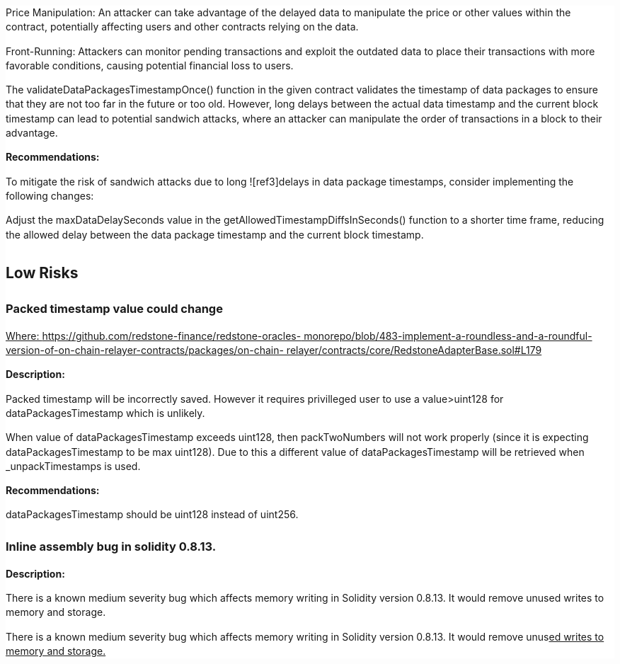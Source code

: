 Price Manipulation: An attacker can take advantage of the delayed data to manipulate the price or other values within the contract, potentially affecting users and other contracts relying on the data.

Front-Running: Attackers can monitor pending transactions and exploit the outdated data to place their transactions with more favorable conditions, causing potential financial loss to users.

 The validateDataPackagesTimestampOnce() function in the given contract validates the timestamp of data packages to ensure that they are not too far in the future or too old. However, long delays between the actual data timestamp and the current block timestamp can lead to potential sandwich attacks, where an attacker can manipulate the order of transactions in a block to their advantage.

**Recommendations:** 

To mitigate the risk of sandwich attacks due to long ![ref3]delays in data package timestamps, consider implementing the following changes:

Adjust the maxDataDelaySeconds value in the getAllowedTimestampDiffsInSeconds() function to a shorter time frame, reducing the allowed delay between the data package timestamp and the current block timestamp.



## Low Risks

### Packed timestamp value could change

[Where: https://github.com/redstone-finance/redstone-oracles- monorepo/blob/483-implement-a-roundless-and-a-roundful- version-of-on-chain-relayer-contracts/packages/on-chain- relayer/contracts/core/RedstoneAdapterBase.sol#L179](https://github.com/redstone-finance/redstone-oracles-monorepo/blob/483-implement-a-roundless-and-a-roundful-version-of-on-chain-relayer-contracts/packages/on-chain-relayer/contracts/core/RedstoneAdapterBase.sol#L179)

**Description:**

Packed timestamp will be incorrectly saved. However it requires privilleged user to use a value>uint128 for dataPackagesTimestamp which is unlikely.

When value of dataPackagesTimestamp exceeds uint128, then packTwoNumbers will not work properly (since it is expecting dataPackagesTimestamp to be max uint128). Due to this a different value of dataPackagesTimestamp will be retrieved when \_unpackTimestamps is used.

**Recommendations:**

dataPackagesTimestamp should be uint128 instead of uint256.



### Inline assembly bug in solidity 0.8.13.

**Description:**

 There is a known medium severity bug which affects memory writing in Solidity version 0.8.13. It would remove unused writes to memory and storage.

 There is a known medium severity bug which affects memory writing in Solidity version 0.8.13. It would remove unus[ed writes to memory and storage.](https://github.com/ethereum/solidity-blog/blob/499ab8abc19391be7b7b34f88953a067029a5b45/_posts/2022-06-15-inline-assembly-memory-side-effects-bug.md)
